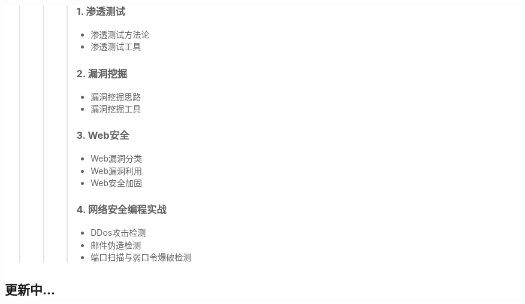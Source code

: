 > > > ### 1. 渗透测试
> > >
> > > - 渗透测试方法论
> > > - 渗透测试工具
> > >
> > > ### 2. 漏洞挖掘
> > >
> > > - 漏洞挖掘思路
> > > - 漏洞挖掘工具
> > >
> > > ### 3. Web安全
> > >
> > > - Web漏洞分类
> > > - Web漏洞利用
> > > - Web安全加固
> > >
> > > ### 4. 网络安全编程实战
> > >
> > > - DDos攻击检测
> > > - 邮件伪造检测
> > > - 端口扫描与弱口令爆破检测
>



## 更新中...